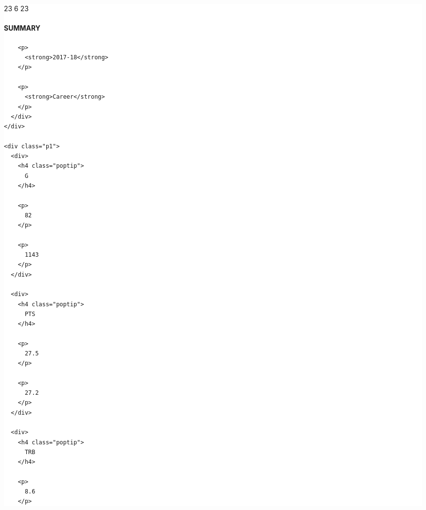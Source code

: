   <div class="uni_holder bbr">
    23 6 23
  </div>
  
  <div class="stats_pullout">
    <div>
      <div>
        <h4>
          SUMMARY
        </h4>
        
        <p>
          <strong>2017-18</strong>
        </p>
        
        <p>
          <strong>Career</strong>
        </p>
      </div>
    </div>
    
    <div class="p1">
      <div>
        <h4 class="poptip">
          G
        </h4>
        
        <p>
          82
        </p>
        
        <p>
          1143
        </p>
      </div>
      
      <div>
        <h4 class="poptip">
          PTS
        </h4>
        
        <p>
          27.5
        </p>
        
        <p>
          27.2
        </p>
      </div>
      
      <div>
        <h4 class="poptip">
          TRB
        </h4>
        
        <p>
          8.6
        </p>
        